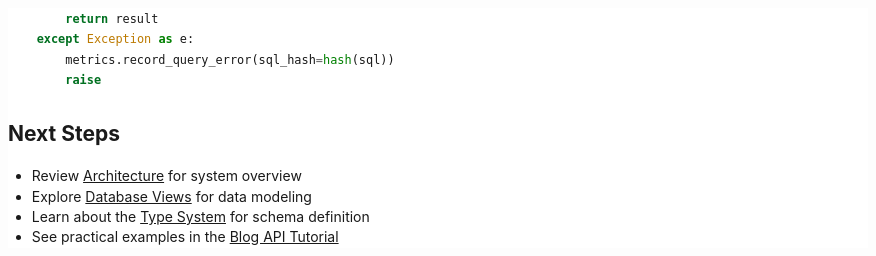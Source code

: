 ```python
        return result
    except Exception as e:
        metrics.record_query_error(sql_hash=hash(sql))
        raise
```

## Next Steps

- Review [Architecture](./architecture.md) for system overview
- Explore [Database Views](./database-views.md) for data modeling
- Learn about the [Type System](./type-system.md) for schema definition
- See practical examples in the [Blog API Tutorial](../tutorials/blog-api.md)
